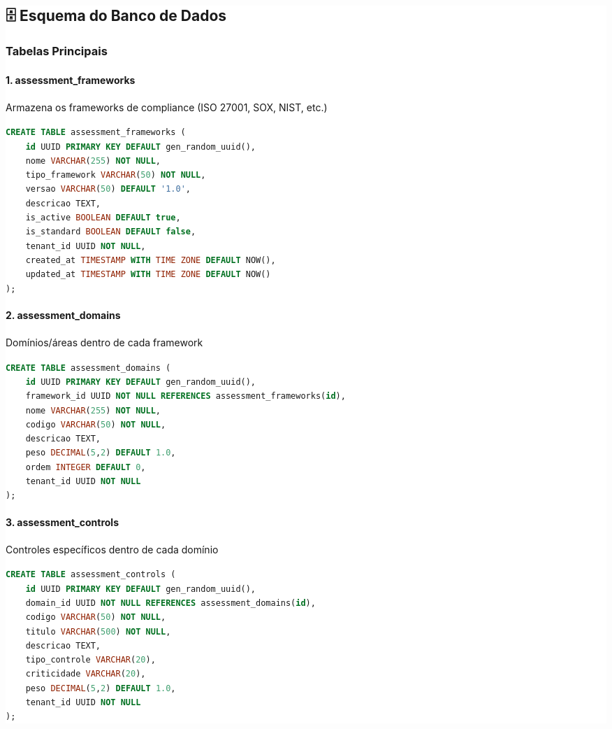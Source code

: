 ## 🗄️ Esquema do Banco de Dados

### Tabelas Principais

#### 1. assessment_frameworks
Armazena os frameworks de compliance (ISO 27001, SOX, NIST, etc.)

```sql
CREATE TABLE assessment_frameworks (
    id UUID PRIMARY KEY DEFAULT gen_random_uuid(),
    nome VARCHAR(255) NOT NULL,
    tipo_framework VARCHAR(50) NOT NULL,
    versao VARCHAR(50) DEFAULT '1.0',
    descricao TEXT,
    is_active BOOLEAN DEFAULT true,
    is_standard BOOLEAN DEFAULT false,
    tenant_id UUID NOT NULL,
    created_at TIMESTAMP WITH TIME ZONE DEFAULT NOW(),
    updated_at TIMESTAMP WITH TIME ZONE DEFAULT NOW()
);
```

#### 2. assessment_domains
Domínios/áreas dentro de cada framework

```sql
CREATE TABLE assessment_domains (
    id UUID PRIMARY KEY DEFAULT gen_random_uuid(),
    framework_id UUID NOT NULL REFERENCES assessment_frameworks(id),
    nome VARCHAR(255) NOT NULL,
    codigo VARCHAR(50) NOT NULL,
    descricao TEXT,
    peso DECIMAL(5,2) DEFAULT 1.0,
    ordem INTEGER DEFAULT 0,
    tenant_id UUID NOT NULL
);
```

#### 3. assessment_controls
Controles específicos dentro de cada domínio

```sql
CREATE TABLE assessment_controls (
    id UUID PRIMARY KEY DEFAULT gen_random_uuid(),
    domain_id UUID NOT NULL REFERENCES assessment_domains(id),
    codigo VARCHAR(50) NOT NULL,
    titulo VARCHAR(500) NOT NULL,
    descricao TEXT,
    tipo_controle VARCHAR(20),
    criticidade VARCHAR(20),
    peso DECIMAL(5,2) DEFAULT 1.0,
    tenant_id UUID NOT NULL
);
```
